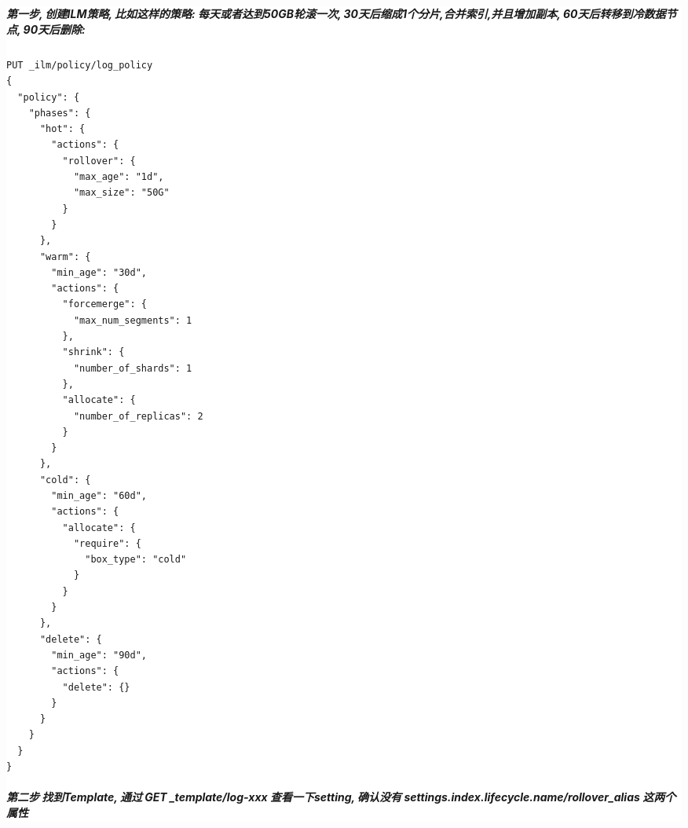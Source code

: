 ##### 第一步, 创建ILM策略, 比如这样的策略: **每天或者达到50GB轮滚一次, 30天后缩成1个分片,合并索引,并且增加副本, 60天后转移到冷数据节点, 90天后删除**:
```
PUT _ilm/policy/log_policy
{
  "policy": {
    "phases": {
      "hot": {
        "actions": {
          "rollover": {
            "max_age": "1d",
            "max_size": "50G"
          }
        }
      },
      "warm": {
        "min_age": "30d",
        "actions": {
          "forcemerge": {
            "max_num_segments": 1
          },
          "shrink": {
            "number_of_shards": 1
          },
          "allocate": {
            "number_of_replicas": 2
          }
        }
      },
      "cold": {
        "min_age": "60d",
        "actions": {
          "allocate": {
            "require": {
              "box_type": "cold"
            }
          }
        }
      },
      "delete": {
        "min_age": "90d",
        "actions": {
          "delete": {}
        }
      }
    }
  }
}
```

##### 第二步 找到Template, 通过 **GET _template/log-xxx** 查看一下setting, 确认没有 settings.index.lifecycle.name/rollover_alias 这两个属性

